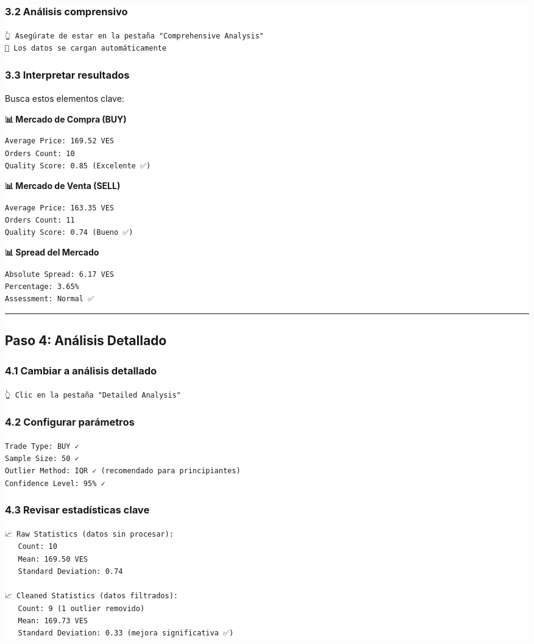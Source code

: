 ### 3.2 Análisis comprensivo
```
👆 Asegúrate de estar en la pestaña "Comprehensive Analysis"
🔄 Los datos se cargan automáticamente
```

### 3.3 Interpretar resultados
Busca estos elementos clave:

**📊 Mercado de Compra (BUY)**
```
Average Price: 169.52 VES
Orders Count: 10
Quality Score: 0.85 (Excelente ✅)
```

**📊 Mercado de Venta (SELL)**
```
Average Price: 163.35 VES  
Orders Count: 11
Quality Score: 0.74 (Bueno ✅)
```

**📊 Spread del Mercado**
```
Absolute Spread: 6.17 VES
Percentage: 3.65%
Assessment: Normal ✅
```

---

## Paso 4: Análisis Detallado

### 4.1 Cambiar a análisis detallado
```
👆 Clic en la pestaña "Detailed Analysis"
```

### 4.2 Configurar parámetros
```
Trade Type: BUY ✓
Sample Size: 50 ✓
Outlier Method: IQR ✓ (recomendado para principiantes)
Confidence Level: 95% ✓
```

### 4.3 Revisar estadísticas clave
```
📈 Raw Statistics (datos sin procesar):
   Count: 10
   Mean: 169.50 VES
   Standard Deviation: 0.74

📈 Cleaned Statistics (datos filtrados):
   Count: 9 (1 outlier removido)
   Mean: 169.73 VES
   Standard Deviation: 0.33 (mejora significativa ✅)
```
